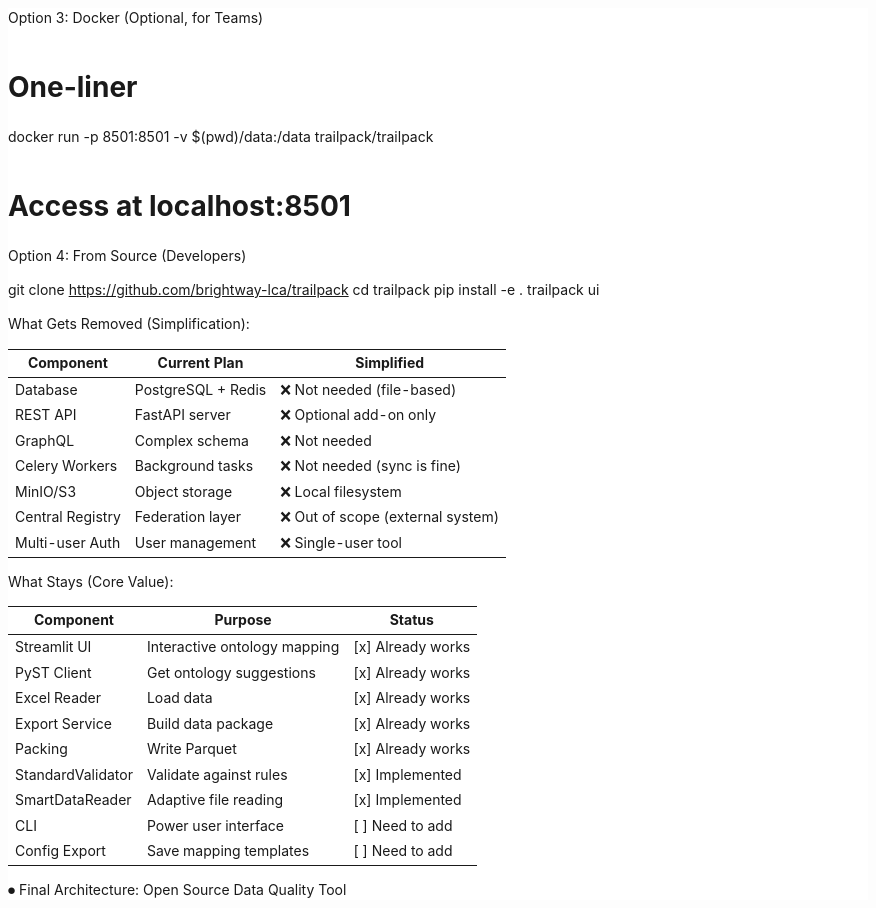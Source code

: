   Option 3: Docker (Optional, for Teams)

  # One-liner
  docker run -p 8501:8501 -v $(pwd)/data:/data trailpack/trailpack

  # Access at localhost:8501

  Option 4: From Source (Developers)

  git clone https://github.com/brightway-lca/trailpack
  cd trailpack
  pip install -e .
  trailpack ui

  What Gets Removed (Simplification):

  | Component        | Current Plan       | Simplified                       |
  |------------------|--------------------|----------------------------------|
  | Database         | PostgreSQL + Redis | ❌ Not needed (file-based)        |
  | REST API         | FastAPI server     | ❌ Optional add-on only           |
  | GraphQL          | Complex schema     | ❌ Not needed                     |
  | Celery Workers   | Background tasks   | ❌ Not needed (sync is fine)      |
  | MinIO/S3         | Object storage     | ❌ Local filesystem               |
  | Central Registry | Federation layer   | ❌ Out of scope (external system) |
  | Multi-user Auth  | User management    | ❌ Single-user tool               |

  What Stays (Core Value):

  | Component         | Purpose                      | Status            |
  |-------------------|------------------------------|-------------------|
  | Streamlit UI      | Interactive ontology mapping | [x] Already works |
  | PyST Client       | Get ontology suggestions     | [x] Already works |
  | Excel Reader      | Load data                    | [x] Already works |
  | Export Service    | Build data package           | [x] Already works |
  | Packing           | Write Parquet                | [x] Already works |
  | StandardValidator | Validate against rules       | [x] Implemented   |
  | SmartDataReader   | Adaptive file reading        | [x] Implemented   |
  | CLI               | Power user interface         | [ ] Need to add   |
  | Config Export     | Save mapping templates       | [ ] Need to add   |

⏺ Final Architecture: Open Source Data Quality Tool
